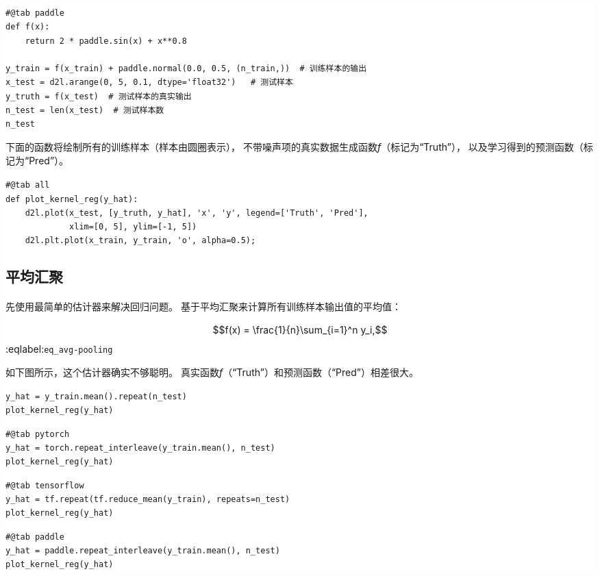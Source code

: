 ```{.python .input}
#@tab paddle
def f(x):
    return 2 * paddle.sin(x) + x**0.8

y_train = f(x_train) + paddle.normal(0.0, 0.5, (n_train,))  # 训练样本的输出
x_test = d2l.arange(0, 5, 0.1, dtype='float32')   # 测试样本
y_truth = f(x_test)  # 测试样本的真实输出
n_test = len(x_test)  # 测试样本数
n_test
```

下面的函数将绘制所有的训练样本（样本由圆圈表示），
不带噪声项的真实数据生成函数$f$（标记为“Truth”），
以及学习得到的预测函数（标记为“Pred”）。

```{.python .input}
#@tab all
def plot_kernel_reg(y_hat):
    d2l.plot(x_test, [y_truth, y_hat], 'x', 'y', legend=['Truth', 'Pred'],
             xlim=[0, 5], ylim=[-1, 5])
    d2l.plt.plot(x_train, y_train, 'o', alpha=0.5);
```

## 平均汇聚

先使用最简单的估计器来解决回归问题。
基于平均汇聚来计算所有训练样本输出值的平均值：

$$f(x) = \frac{1}{n}\sum_{i=1}^n y_i,$$
:eqlabel:`eq_avg-pooling`

如下图所示，这个估计器确实不够聪明。
真实函数$f$（“Truth”）和预测函数（“Pred”）相差很大。

```{.python .input}
y_hat = y_train.mean().repeat(n_test)
plot_kernel_reg(y_hat)
```

```{.python .input}
#@tab pytorch
y_hat = torch.repeat_interleave(y_train.mean(), n_test)
plot_kernel_reg(y_hat)
```

```{.python .input}
#@tab tensorflow
y_hat = tf.repeat(tf.reduce_mean(y_train), repeats=n_test)
plot_kernel_reg(y_hat)
```

```{.python .input}
#@tab paddle
y_hat = paddle.repeat_interleave(y_train.mean(), n_test)
plot_kernel_reg(y_hat)
```
